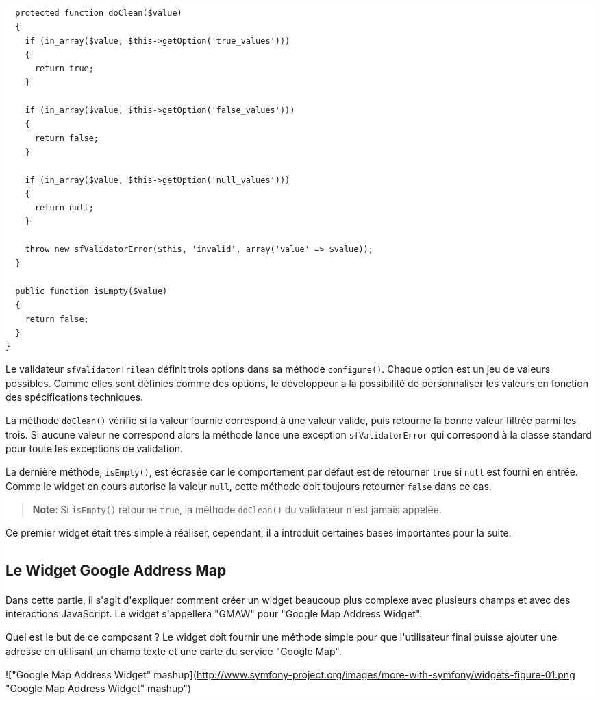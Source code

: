       protected function doClean($value)
      {
        if (in_array($value, $this->getOption('true_values')))
        {
          return true;
        }

        if (in_array($value, $this->getOption('false_values')))
        {
          return false;
        }

        if (in_array($value, $this->getOption('null_values')))
        {
          return null;
        }

        throw new sfValidatorError($this, 'invalid', array('value' => $value));
      }

      public function isEmpty($value)
      {
        return false;
      }
    }

Le validateur `sfValidatorTrilean` définit trois options dans sa méthode `configure()`. Chaque option est un jeu de valeurs possibles. Comme elles sont définies comme des options, le développeur a la possibilité de personnaliser les valeurs en fonction des spécifications techniques.

La méthode `doClean()` vérifie si la valeur fournie correspond à une valeur valide, puis retourne la bonne valeur filtrée parmi les trois. Si aucune valeur ne correspond alors la méthode lance une exception `sfValidatorError` qui correspond à la classe standard pour toute les exceptions de validation.

La dernière méthode, `isEmpty()`, est écrasée car le comportement par défaut est de retourner `true` si `null` est fourni en entrée. Comme le widget en cours autorise la valeur `null`, cette méthode doit toujours retourner `false` dans ce cas. 

>**Note**:
>Si `isEmpty()` retourne `true`, la méthode `doClean()` du validateur n'est 
>jamais appelée.

Ce premier widget était très simple à réaliser, cependant, il a introduit certaines bases importantes pour la suite. 

Le Widget Google Address Map
----------------------------

Dans cette partie, il s'agit d'expliquer comment créer un widget beaucoup plus complexe avec plusieurs champs et avec des interactions JavaScript. Le widget s'appellera "GMAW" pour "Google Map Address Widget".

Quel est le but de ce composant ? Le widget doit fournir une méthode simple pour que l'utilisateur final puisse ajouter une adresse en utilisant un champ texte et une carte du service "Google Map".

!["Google Map Address Widget" mashup](http://www.symfony-project.org/images/more-with-symfony/widgets-figure-01.png "Google Map Address Widget" mashup")

